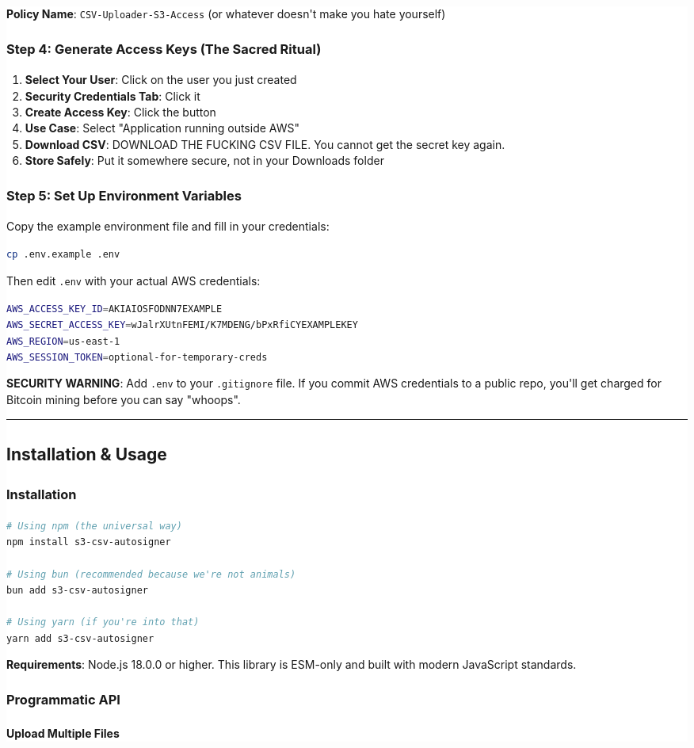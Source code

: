 **Policy Name**: `CSV-Uploader-S3-Access` (or whatever doesn't make you hate yourself)

### Step 4: Generate Access Keys (The Sacred Ritual)

1. **Select Your User**: Click on the user you just created
2. **Security Credentials Tab**: Click it
3. **Create Access Key**: Click the button
4. **Use Case**: Select "Application running outside AWS"
5. **Download CSV**: DOWNLOAD THE FUCKING CSV FILE. You cannot get the secret key again.
6. **Store Safely**: Put it somewhere secure, not in your Downloads folder

### Step 5: Set Up Environment Variables

Copy the example environment file and fill in your credentials:

```bash
cp .env.example .env
```

Then edit `.env` with your actual AWS credentials:

```bash
AWS_ACCESS_KEY_ID=AKIAIOSFODNN7EXAMPLE
AWS_SECRET_ACCESS_KEY=wJalrXUtnFEMI/K7MDENG/bPxRfiCYEXAMPLEKEY
AWS_REGION=us-east-1
AWS_SESSION_TOKEN=optional-for-temporary-creds
```

**SECURITY WARNING**: Add `.env` to your `.gitignore` file. If you commit AWS credentials to a public repo, you'll get charged for Bitcoin mining before you can say "whoops".

---

## Installation & Usage

### Installation

```bash
# Using npm (the universal way)
npm install s3-csv-autosigner

# Using bun (recommended because we're not animals)
bun add s3-csv-autosigner

# Using yarn (if you're into that)
yarn add s3-csv-autosigner
```

**Requirements**: Node.js 18.0.0 or higher. This library is ESM-only and built with modern JavaScript standards.

### Programmatic API

#### Upload Multiple Files
